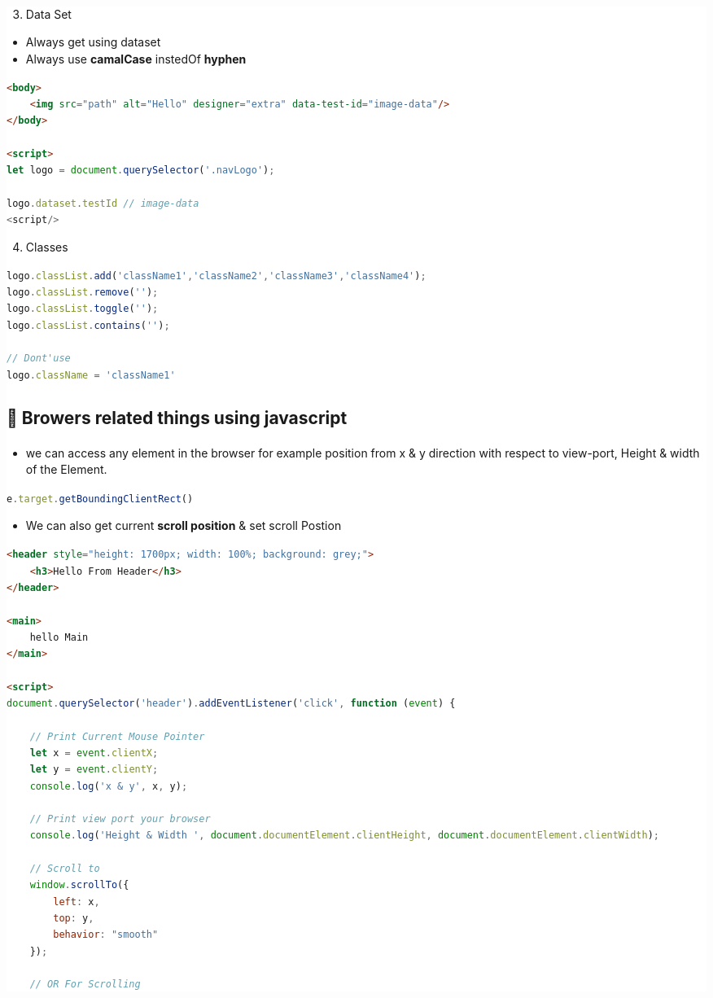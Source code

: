 3. Data Set
* Always get using dataset
* Always use **camalCase** instedOf **hyphen**


```html
<body>
    <img src="path" alt="Hello" designer="extra" data-test-id="image-data"/>
</body>

<script>
let logo = document.querySelector('.navLogo');

logo.dataset.testId // image-data
<script/>
```

4. Classes

```js
logo.classList.add('className1','className2','className3','className4');
logo.classList.remove('');
logo.classList.toggle('');
logo.classList.contains('');

// Dont'use
logo.className = 'className1'
```

## 📘 Browers related things using javascript

* we can access any element in the browser for example position from x & y direction with respect to view-port, Height & width of the Element.
```js
e.target.getBoundingClientRect()
```

* We can also get current **scroll position** & set scroll Postion
```html
<header style="height: 1700px; width: 100%; background: grey;">
    <h3>Hello From Header</h3>
</header>

<main>
    hello Main
</main>

<script>
document.querySelector('header').addEventListener('click', function (event) {

    // Print Current Mouse Pointer
    let x = event.clientX;
    let y = event.clientY;
    console.log('x & y', x, y);

    // Print view port your browser
    console.log('Height & Width ', document.documentElement.clientHeight, document.documentElement.clientWidth);

    // Scroll to
    window.scrollTo({
        left: x,
        top: y,
        behavior: "smooth"
    });

    // OR For Scrolling
```